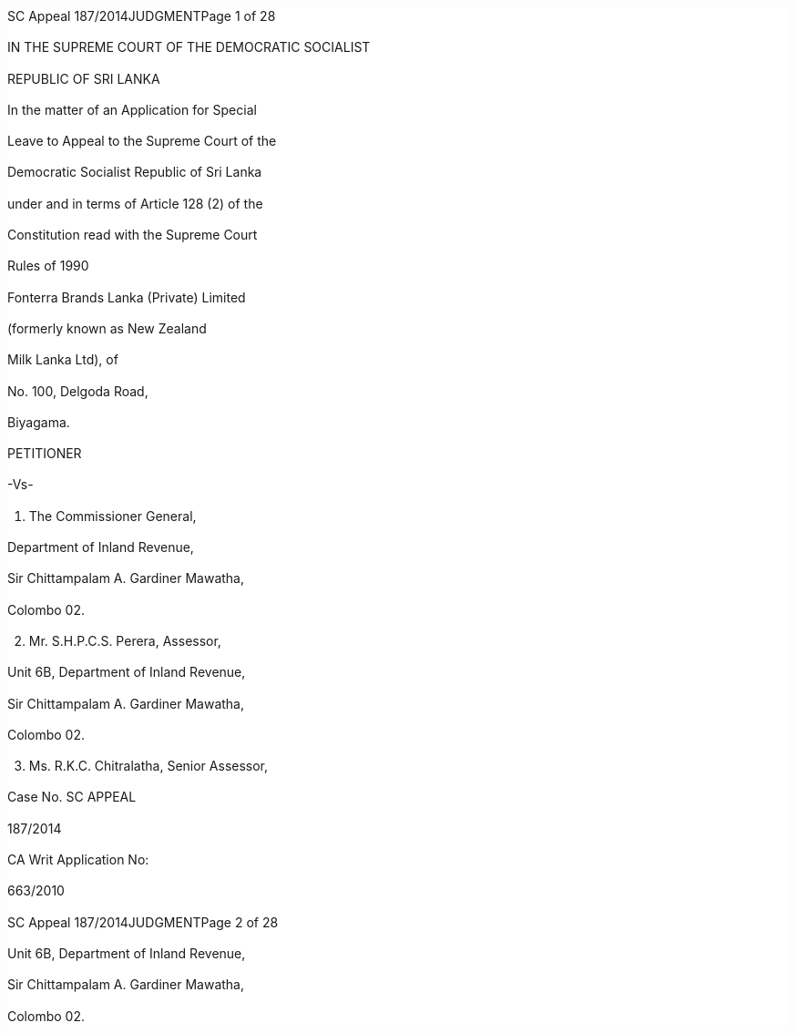 SC Appeal 187/2014JUDGMENTPage 1 of 28

IN THE SUPREME COURT OF THE DEMOCRATIC SOCIALIST

REPUBLIC OF SRI LANKA

In the matter of an Application for Special

Leave to Appeal to the Supreme Court of the

Democratic Socialist Republic of Sri Lanka

under and in terms of Article 128 (2) of the

Constitution read with the Supreme Court

Rules of 1990

Fonterra Brands Lanka (Private) Limited

(formerly known as New Zealand

Milk Lanka Ltd), of

No. 100, Delgoda Road,

Biyagama.

PETITIONER

-Vs-

1. The Commissioner General,

Department of Inland Revenue,

Sir Chittampalam A. Gardiner Mawatha,

Colombo 02.

2. Mr. S.H.P.C.S. Perera, Assessor,

Unit 6B, Department of Inland Revenue,

Sir Chittampalam A. Gardiner Mawatha,

Colombo 02.

3. Ms. R.K.C. Chitralatha, Senior Assessor,

Case No. SC APPEAL

187/2014

CA Writ Application No:

663/2010

SC Appeal 187/2014JUDGMENTPage 2 of 28

Unit 6B, Department of Inland Revenue,

Sir Chittampalam A. Gardiner Mawatha,

Colombo 02.
